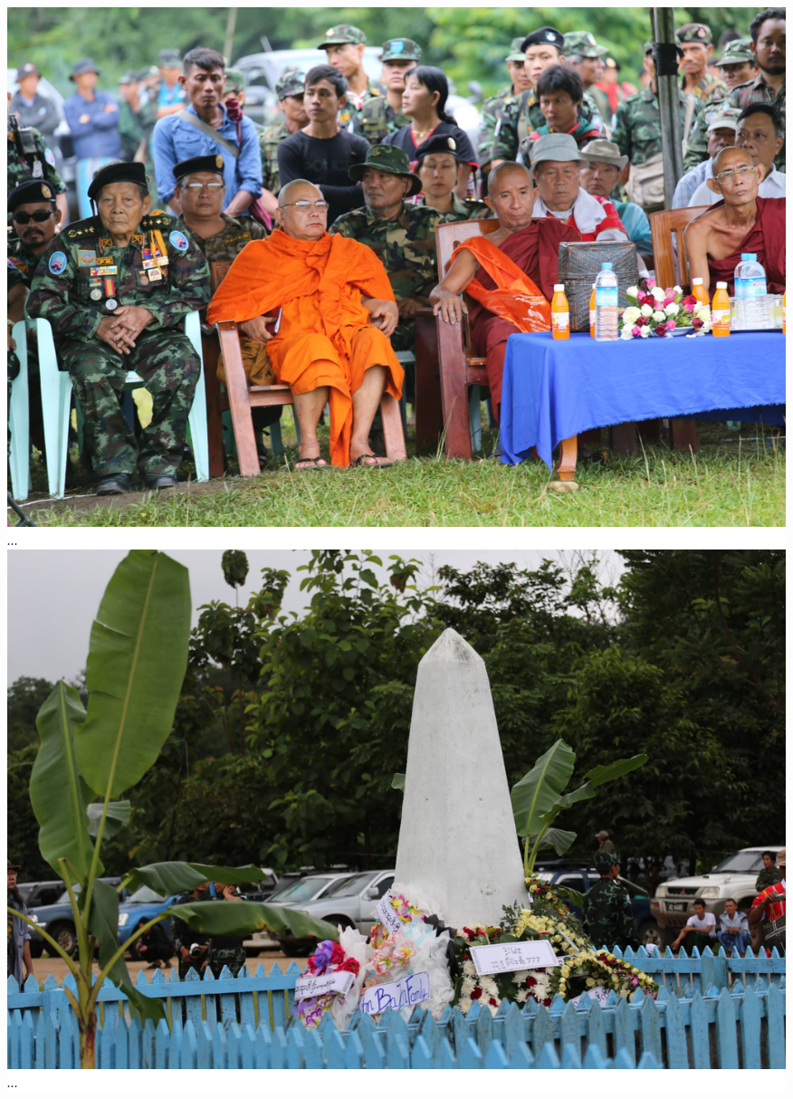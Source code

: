 <img src="https://raw.githubusercontent.com/sawsimeon/pc-web/master/img/Martyrs11.jpg" style = "width: 100%; height: 100%"/>
<em>...</em>

<img src="https://raw.githubusercontent.com/sawsimeon/pc-web/master/img/Martyrs12.jpg" style = "width: 100%; height: 100%"/>
<em>...</em>
